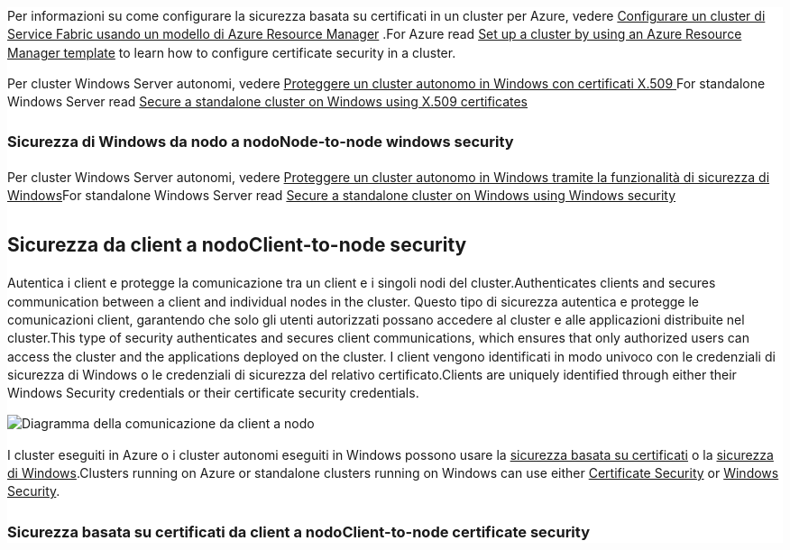 <span data-ttu-id="2aaab-123">Per informazioni su come configurare la sicurezza basata su certificati in un cluster per Azure, vedere [Configurare un cluster di Service Fabric usando un modello di Azure Resource Manager](service-fabric-cluster-creation-via-arm.md) .</span><span class="sxs-lookup"><span data-stu-id="2aaab-123">For Azure read [Set up a cluster by using an Azure Resource Manager template](service-fabric-cluster-creation-via-arm.md) to learn how to configure certificate security in a cluster.</span></span>

<span data-ttu-id="2aaab-124">Per cluster Windows Server autonomi, vedere [Proteggere un cluster autonomo in Windows con certificati X.509 ](service-fabric-windows-cluster-x509-security.md)</span><span class="sxs-lookup"><span data-stu-id="2aaab-124">For standalone Windows Server read [Secure a standalone cluster on Windows using X.509 certificates ](service-fabric-windows-cluster-x509-security.md)</span></span>

### <a name="node-to-node-windows-security"></a><span data-ttu-id="2aaab-125">Sicurezza di Windows da nodo a nodo</span><span class="sxs-lookup"><span data-stu-id="2aaab-125">Node-to-node windows security</span></span>
<span data-ttu-id="2aaab-126">Per cluster Windows Server autonomi, vedere [Proteggere un cluster autonomo in Windows tramite la funzionalità di sicurezza di Windows](service-fabric-windows-cluster-windows-security.md)</span><span class="sxs-lookup"><span data-stu-id="2aaab-126">For standalone Windows Server read [Secure a standalone cluster on Windows using Windows security](service-fabric-windows-cluster-windows-security.md)</span></span>

## <a name="client-to-node-security"></a><span data-ttu-id="2aaab-127">Sicurezza da client a nodo</span><span class="sxs-lookup"><span data-stu-id="2aaab-127">Client-to-node security</span></span>
<span data-ttu-id="2aaab-128">Autentica i client e protegge la comunicazione tra un client e i singoli nodi del cluster.</span><span class="sxs-lookup"><span data-stu-id="2aaab-128">Authenticates clients and secures communication between a client and individual nodes in the cluster.</span></span> <span data-ttu-id="2aaab-129">Questo tipo di sicurezza autentica e protegge le comunicazioni client, garantendo che solo gli utenti autorizzati possano accedere al cluster e alle applicazioni distribuite nel cluster.</span><span class="sxs-lookup"><span data-stu-id="2aaab-129">This type of security authenticates and secures client communications, which ensures that only authorized users can access the cluster and the applications deployed on the cluster.</span></span> <span data-ttu-id="2aaab-130">I client vengono identificati in modo univoco con le credenziali di sicurezza di Windows o le credenziali di sicurezza del relativo certificato.</span><span class="sxs-lookup"><span data-stu-id="2aaab-130">Clients are uniquely identified through either their Windows Security credentials or their certificate security credentials.</span></span>

![Diagramma della comunicazione da client a nodo][Client-to-Node]

<span data-ttu-id="2aaab-132">I cluster eseguiti in Azure o i cluster autonomi eseguiti in Windows possono usare la [sicurezza basata su certificati](https://msdn.microsoft.com/library/ff649801.aspx) o la [sicurezza di Windows](https://msdn.microsoft.com/library/ff649396.aspx).</span><span class="sxs-lookup"><span data-stu-id="2aaab-132">Clusters running on Azure or standalone clusters running on Windows can use either [Certificate Security](https://msdn.microsoft.com/library/ff649801.aspx) or [Windows Security](https://msdn.microsoft.com/library/ff649396.aspx).</span></span>

### <a name="client-to-node-certificate-security"></a><span data-ttu-id="2aaab-133">Sicurezza basata su certificati da client a nodo</span><span class="sxs-lookup"><span data-stu-id="2aaab-133">Client-to-node certificate security</span></span>

[Node-to-Node]: ./media/service-fabric-cluster-security/node-to-node.png
[Client-to-Node]: ./media/service-fabric-cluster-security/client-to-node.png